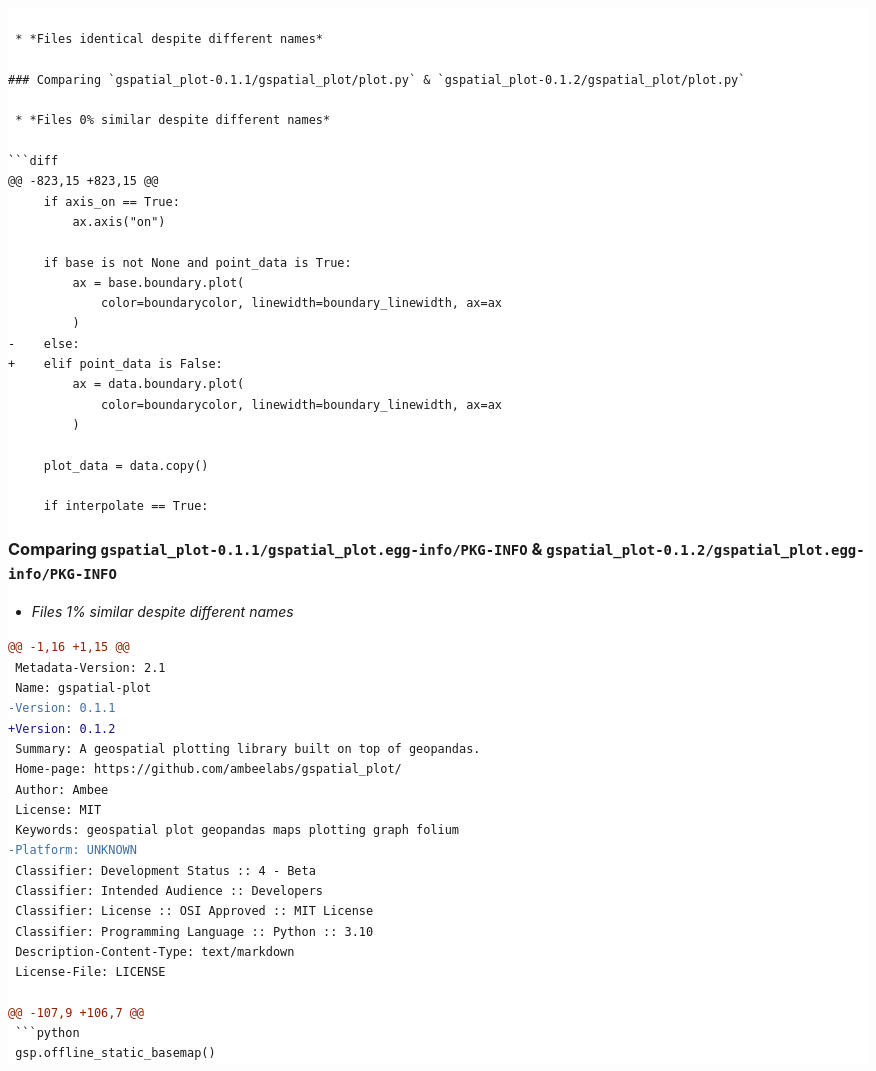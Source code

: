 ```

 * *Files identical despite different names*

### Comparing `gspatial_plot-0.1.1/gspatial_plot/plot.py` & `gspatial_plot-0.1.2/gspatial_plot/plot.py`

 * *Files 0% similar despite different names*

```diff
@@ -823,15 +823,15 @@
     if axis_on == True:
         ax.axis("on")
 
     if base is not None and point_data is True:
         ax = base.boundary.plot(
             color=boundarycolor, linewidth=boundary_linewidth, ax=ax
         )
-    else:
+    elif point_data is False:
         ax = data.boundary.plot(
             color=boundarycolor, linewidth=boundary_linewidth, ax=ax
         )
 
     plot_data = data.copy()
 
     if interpolate == True:
```

### Comparing `gspatial_plot-0.1.1/gspatial_plot.egg-info/PKG-INFO` & `gspatial_plot-0.1.2/gspatial_plot.egg-info/PKG-INFO`

 * *Files 1% similar despite different names*

```diff
@@ -1,16 +1,15 @@
 Metadata-Version: 2.1
 Name: gspatial-plot
-Version: 0.1.1
+Version: 0.1.2
 Summary: A geospatial plotting library built on top of geopandas.
 Home-page: https://github.com/ambeelabs/gspatial_plot/
 Author: Ambee
 License: MIT
 Keywords: geospatial plot geopandas maps plotting graph folium
-Platform: UNKNOWN
 Classifier: Development Status :: 4 - Beta
 Classifier: Intended Audience :: Developers
 Classifier: License :: OSI Approved :: MIT License
 Classifier: Programming Language :: Python :: 3.10
 Description-Content-Type: text/markdown
 License-File: LICENSE
 
@@ -107,9 +106,7 @@
 ```python
 gsp.offline_static_basemap()
 ```
 